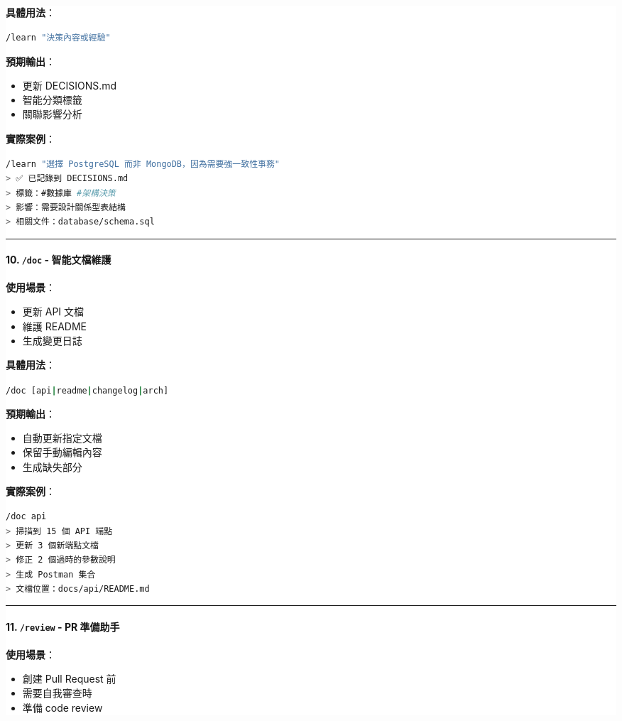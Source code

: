**具體用法**：
```bash
/learn "決策內容或經驗"
```

**預期輸出**：
- 更新 DECISIONS.md
- 智能分類標籤
- 關聯影響分析

**實際案例**：
```bash
/learn "選擇 PostgreSQL 而非 MongoDB，因為需要強一致性事務"
> ✅ 已記錄到 DECISIONS.md
> 標籤：#數據庫 #架構決策
> 影響：需要設計關係型表結構
> 相關文件：database/schema.sql
```

---

#### 10. `/doc` - 智能文檔維護

**使用場景**：
- 更新 API 文檔
- 維護 README
- 生成變更日誌

**具體用法**：
```bash
/doc [api|readme|changelog|arch]
```

**預期輸出**：
- 自動更新指定文檔
- 保留手動編輯內容
- 生成缺失部分

**實際案例**：
```bash
/doc api
> 掃描到 15 個 API 端點
> 更新 3 個新端點文檔
> 修正 2 個過時的參數說明
> 生成 Postman 集合
> 文檔位置：docs/api/README.md
```

---

#### 11. `/review` - PR 準備助手

**使用場景**：
- 創建 Pull Request 前
- 需要自我審查時
- 準備 code review
